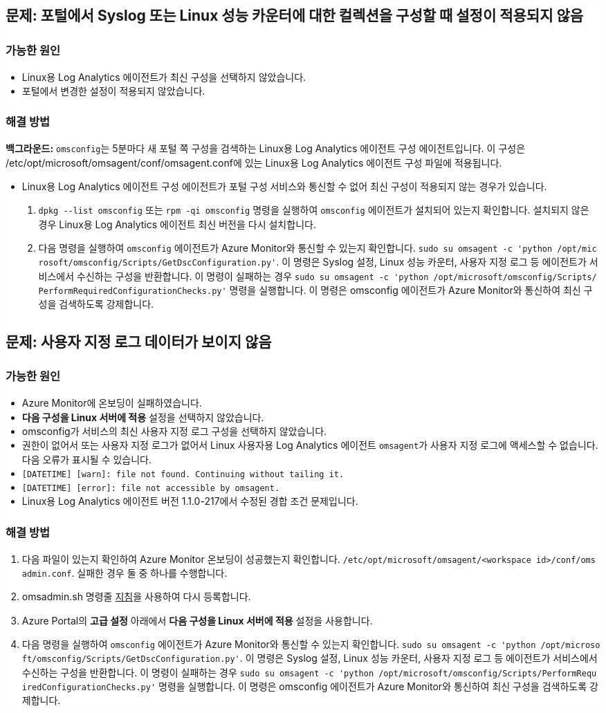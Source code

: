## <a name="issue-when-configuring-collection-from-the-portal-for-syslog-or-linux-performance-counters-the-settings-are-not-applied"></a>문제: 포털에서 Syslog 또는 Linux 성능 카운터에 대한 컬렉션을 구성할 때 설정이 적용되지 않음

### <a name="probable-causes"></a>가능한 원인

* Linux용 Log Analytics 에이전트가 최신 구성을 선택하지 않았습니다.
* 포털에서 변경한 설정이 적용되지 않았습니다.

### <a name="resolution"></a>해결 방법

**백그라운드:** `omsconfig`는 5분마다 새 포털 쪽 구성을 검색하는 Linux용 Log Analytics 에이전트 구성 에이전트입니다. 이 구성은 /etc/opt/microsoft/omsagent/conf/omsagent.conf에 있는 Linux용 Log Analytics 에이전트 구성 파일에 적용됩니다.

* Linux용 Log Analytics 에이전트 구성 에이전트가 포털 구성 서비스와 통신할 수 없어 최신 구성이 적용되지 않는 경우가 있습니다.
  1. `dpkg --list omsconfig` 또는 `rpm -qi omsconfig` 명령을 실행하여 `omsconfig` 에이전트가 설치되어 있는지 확인합니다.  설치되지 않은 경우 Linux용 Log Analytics 에이전트 최신 버전을 다시 설치합니다.

  2. 다음 명령을 실행하여 `omsconfig` 에이전트가 Azure Monitor와 통신할 수 있는지 확인합니다. `sudo su omsagent -c 'python /opt/microsoft/omsconfig/Scripts/GetDscConfiguration.py'`. 이 명령은 Syslog 설정, Linux 성능 카운터, 사용자 지정 로그 등 에이전트가 서비스에서 수신하는 구성을 반환합니다. 이 명령이 실패하는 경우 `sudo su omsagent -c 'python /opt/microsoft/omsconfig/Scripts/PerformRequiredConfigurationChecks.py'` 명령을 실행합니다. 이 명령은 omsconfig 에이전트가 Azure Monitor와 통신하여 최신 구성을 검색하도록 강제합니다.

## <a name="issue-you-are-not-seeing-any-custom-log-data"></a>문제: 사용자 지정 로그 데이터가 보이지 않음

### <a name="probable-causes"></a>가능한 원인

* Azure Monitor에 온보딩이 실패하였습니다.
* **다음 구성을 Linux 서버에 적용** 설정을 선택하지 않았습니다.
* omsconfig가 서비스의 최신 사용자 지정 로그 구성을 선택하지 않았습니다.
* 권한이 없어서 또는 사용자 지정 로그가 없어서 Linux 사용자용 Log Analytics 에이전트 `omsagent`가 사용자 지정 로그에 액세스할 수 없습니다.  다음 오류가 표시될 수 있습니다.
* `[DATETIME] [warn]: file not found. Continuing without tailing it.`
* `[DATETIME] [error]: file not accessible by omsagent.`
* Linux용 Log Analytics 에이전트 버전 1.1.0-217에서 수정된 경합 조건 문제입니다.

### <a name="resolution"></a>해결 방법

1. 다음 파일이 있는지 확인하여 Azure Monitor 온보딩이 성공했는지 확인합니다. `/etc/opt/microsoft/omsagent/<workspace id>/conf/omsadmin.conf`. 실패한 경우 둘 중 하나를 수행합니다.

  1. omsadmin.sh 명령줄 [지침](https://github.com/Microsoft/OMS-Agent-for-Linux/blob/master/docs/OMS-Agent-for-Linux.md#onboarding-using-the-command-line)을 사용하여 다시 등록합니다.
  2. Azure Portal의 **고급 설정** 아래에서 **다음 구성을 Linux 서버에 적용** 설정을 사용합니다.

2. 다음 명령을 실행하여 `omsconfig` 에이전트가 Azure Monitor와 통신할 수 있는지 확인합니다. `sudo su omsagent -c 'python /opt/microsoft/omsconfig/Scripts/GetDscConfiguration.py'`.  이 명령은 Syslog 설정, Linux 성능 카운터, 사용자 지정 로그 등 에이전트가 서비스에서 수신하는 구성을 반환합니다. 이 명령이 실패하는 경우 `sudo su omsagent -c 'python /opt/microsoft/omsconfig/Scripts/PerformRequiredConfigurationChecks.py'` 명령을 실행합니다. 이 명령은 omsconfig 에이전트가 Azure Monitor와 통신하여 최신 구성을 검색하도록 강제합니다.
